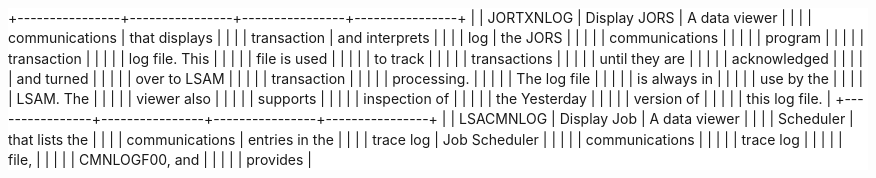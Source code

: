 +----------------+----------------+----------------+----------------+
|                | JORTXNLOG      | Display JORS   | A data viewer  |
|                |                | communications | that displays  |
|                |                | transaction    | and interprets |
|                |                | log            | the JORS       |
|                |                |                | communications |
|                |                |                | program        |
|                |                |                | transaction    |
|                |                |                | log file. This |
|                |                |                | file is used   |
|                |                |                | to track       |
|                |                |                | transactions   |
|                |                |                | until they are |
|                |                |                | acknowledged   |
|                |                |                | and turned     |
|                |                |                | over to LSAM   |
|                |                |                | transaction    |
|                |                |                | processing.    |
|                |                |                | The log file   |
|                |                |                | is always in   |
|                |                |                | use by the     |
|                |                |                | LSAM. The      |
|                |                |                | viewer also    |
|                |                |                | supports       |
|                |                |                | inspection of  |
|                |                |                | the Yesterday  |
|                |                |                | version of     |
|                |                |                | this log file. |
+----------------+----------------+----------------+----------------+
|                | LSACMNLOG      | Display Job    | A data viewer  |
|                |                | Scheduler      | that lists the |
|                |                | communications | entries in the |
|                |                | trace log      | Job Scheduler  |
|                |                |                | communications |
|                |                |                | trace log      |
|                |                |                | file,          |
|                |                |                | CMNLOGF00, and |
|                |                |                | provides       |